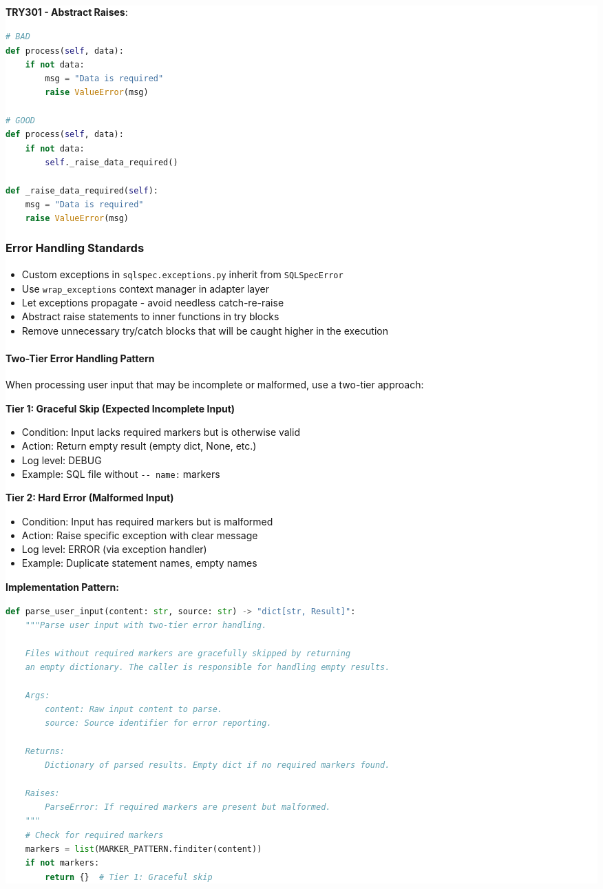 **TRY301 - Abstract Raises**:

```python
# BAD
def process(self, data):
    if not data:
        msg = "Data is required"
        raise ValueError(msg)

# GOOD
def process(self, data):
    if not data:
        self._raise_data_required()

def _raise_data_required(self):
    msg = "Data is required"
    raise ValueError(msg)
```

### Error Handling Standards

- Custom exceptions in `sqlspec.exceptions.py` inherit from `SQLSpecError`
- Use `wrap_exceptions` context manager in adapter layer
- Let exceptions propagate - avoid needless catch-re-raise
- Abstract raise statements to inner functions in try blocks
- Remove unnecessary try/catch blocks that will be caught higher in the execution

#### Two-Tier Error Handling Pattern

When processing user input that may be incomplete or malformed, use a two-tier approach:

**Tier 1: Graceful Skip (Expected Incomplete Input)**

- Condition: Input lacks required markers but is otherwise valid
- Action: Return empty result (empty dict, None, etc.)
- Log level: DEBUG
- Example: SQL file without `-- name:` markers

**Tier 2: Hard Error (Malformed Input)**

- Condition: Input has required markers but is malformed
- Action: Raise specific exception with clear message
- Log level: ERROR (via exception handler)
- Example: Duplicate statement names, empty names

**Implementation Pattern:**

```python
def parse_user_input(content: str, source: str) -> "dict[str, Result]":
    """Parse user input with two-tier error handling.

    Files without required markers are gracefully skipped by returning
    an empty dictionary. The caller is responsible for handling empty results.

    Args:
        content: Raw input content to parse.
        source: Source identifier for error reporting.

    Returns:
        Dictionary of parsed results. Empty dict if no required markers found.

    Raises:
        ParseError: If required markers are present but malformed.
    """
    # Check for required markers
    markers = list(MARKER_PATTERN.finditer(content))
    if not markers:
        return {}  # Tier 1: Graceful skip
```